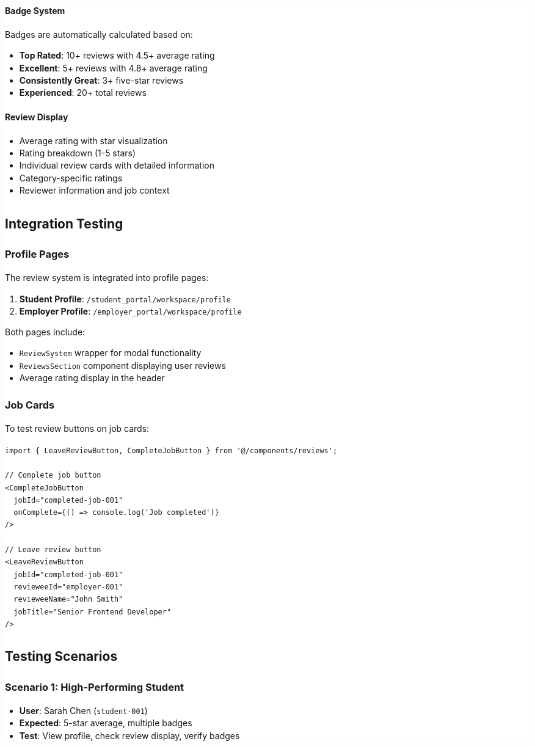 #### Badge System
Badges are automatically calculated based on:
- **Top Rated**: 10+ reviews with 4.5+ average rating
- **Excellent**: 5+ reviews with 4.8+ average rating
- **Consistently Great**: 3+ five-star reviews
- **Experienced**: 20+ total reviews

#### Review Display
- Average rating with star visualization
- Rating breakdown (1-5 stars)
- Individual review cards with detailed information
- Category-specific ratings
- Reviewer information and job context

## Integration Testing

### Profile Pages
The review system is integrated into profile pages:

1. **Student Profile**: `/student_portal/workspace/profile`
2. **Employer Profile**: `/employer_portal/workspace/profile`

Both pages include:
- `ReviewSystem` wrapper for modal functionality
- `ReviewsSection` component displaying user reviews
- Average rating display in the header

### Job Cards
To test review buttons on job cards:

```tsx
import { LeaveReviewButton, CompleteJobButton } from '@/components/reviews';

// Complete job button
<CompleteJobButton 
  jobId="completed-job-001"
  onComplete={() => console.log('Job completed')}
/>

// Leave review button
<LeaveReviewButton
  jobId="completed-job-001"
  revieweeId="employer-001"
  revieweeName="John Smith"
  jobTitle="Senior Frontend Developer"
/>
```

## Testing Scenarios

### Scenario 1: High-Performing Student
- **User**: Sarah Chen (`student-001`)
- **Expected**: 5-star average, multiple badges
- **Test**: View profile, check review display, verify badges

